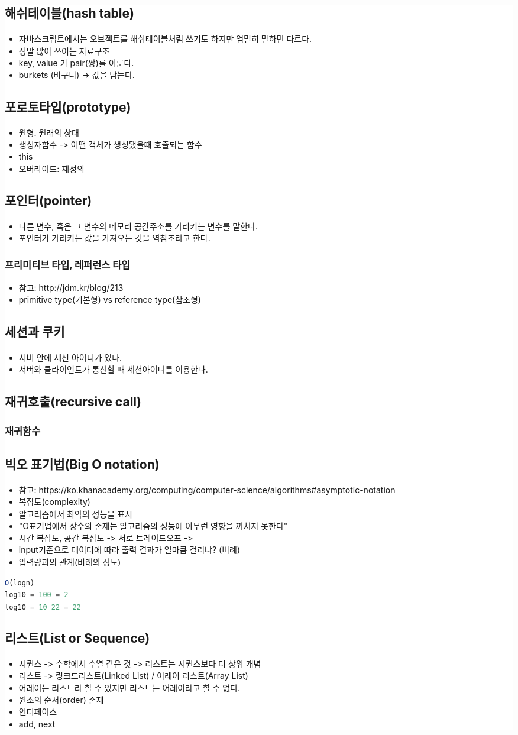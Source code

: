 
## 해쉬테이블(hash table)
- 자바스크립트에서는 오브젝트를 해쉬테이블처럼 쓰기도 하지만 엄밀히 말하면 다르다.
- 정말 많이 쓰이는 자료구조
- key, value 가 pair(쌍)를 이룬다.
- burkets (바구니) -> 값을 담는다.

## 포로토타입(prototype)
- 원형. 원래의 상태
- 생성자함수 -> 어떤 객체가 생성됐을때 호출되는 함수
- this
- 오버라이드: 재정의

## 포인터(pointer)
- 다른 변수, 혹은 그 변수의 메모리 공간주소를 가리키는 변수를 말한다.
- 포인터가 가리키는 값을 가져오는 것을 역참조라고 한다.

### 프리미티브 타입, 레퍼런스 타입
- 참고: <http://jdm.kr/blog/213>
- primitive type(기본형) vs reference type(참조형)

## 세션과 쿠키
- 서버 안에 세션 아이디가 있다.
- 서버와 클라이언트가 통신할 때 세션아이디를 이용한다.

## 재귀호출(recursive call)
### 재귀함수


## 빅오 표기법(Big O notation)
- 참고: <https://ko.khanacademy.org/computing/computer-science/algorithms#asymptotic-notation>
- 복잡도(complexity)
- 알고리즘에서 최악의 성능을 표시
- "O표기법에서 상수의 존재는 알고리즘의 성능에 아무런 영향을 끼치지 못한다"
- 시간 복잡도, 공간 복잡도 -> 서로 트레이드오프 -> 
- input기준으로 데이터에 따라 출력 결과가 얼마큼 걸리냐? (비례)
- 입력량과의 관계(비례의 정도)
```js
O(logn)
log10 = 100 = 2
log10 = 10 22 = 22
```

## 리스트(List or Sequence)
- 시퀀스 -> 수학에서 수열 같은 것 -> 리스트는 시퀀스보다 더 상위 개념
- 리스트 -> 링크드리스트(Linked List) / 어레이 리스트(Array List)
- 어레이는 리스트라 할 수 있지만 리스트는 어레이라고 할 수 없다.
- 원소의 순서(order) 존재
- 인터페이스
- add, next

